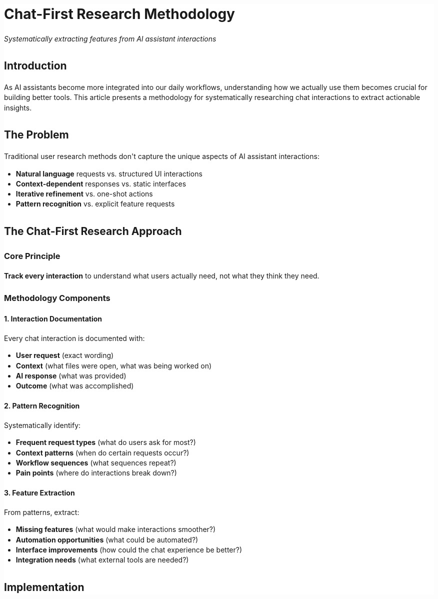 # Chat-First Research Methodology

*Systematically extracting features from AI assistant interactions*

## Introduction

As AI assistants become more integrated into our daily workflows, understanding how we actually use them becomes crucial for building better tools. This article presents a methodology for systematically researching chat interactions to extract actionable insights.

## The Problem

Traditional user research methods don't capture the unique aspects of AI assistant interactions:
- **Natural language** requests vs. structured UI interactions
- **Context-dependent** responses vs. static interfaces
- **Iterative refinement** vs. one-shot actions
- **Pattern recognition** vs. explicit feature requests

## The Chat-First Research Approach

### Core Principle
**Track every interaction** to understand what users actually need, not what they think they need.

### Methodology Components

#### 1. Interaction Documentation
Every chat interaction is documented with:
- **User request** (exact wording)
- **Context** (what files were open, what was being worked on)
- **AI response** (what was provided)
- **Outcome** (what was accomplished)

#### 2. Pattern Recognition
Systematically identify:
- **Frequent request types** (what do users ask for most?)
- **Context patterns** (when do certain requests occur?)
- **Workflow sequences** (what sequences repeat?)
- **Pain points** (where do interactions break down?)

#### 3. Feature Extraction
From patterns, extract:
- **Missing features** (what would make interactions smoother?)
- **Automation opportunities** (what could be automated?)
- **Interface improvements** (how could the chat experience be better?)
- **Integration needs** (what external tools are needed?)

## Implementation
